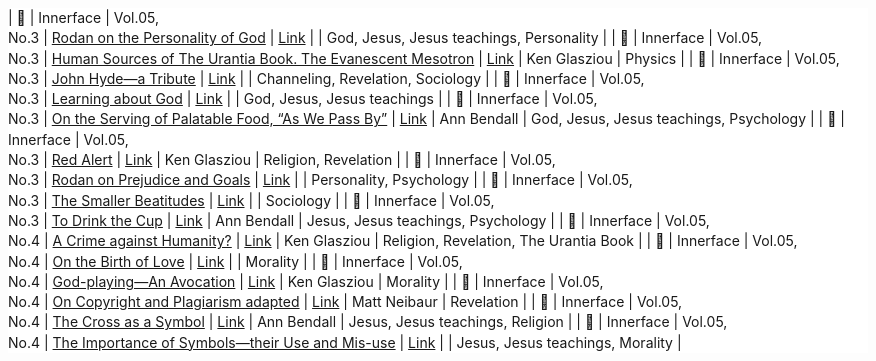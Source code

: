 | :white_square_button:   | Innerface | Vol.05, <br>No.3 | [Rodan on the Personality of God](/en/article/Rodan_on_The_Personality_of_God)                                                                                       | [Link](https://urantia-book.org/archive/newsletters/innerface/vol5_3/page2.html)  |                | God, Jesus, Jesus teachings, Personality                            |
| :white_square_button:   | Innerface | Vol.05, <br>No.3 | [Human Sources of The Urantia Book. The Evanescent Mesotron](/en/article/Ken_Glasziou/Human_Sources_of_The_Urantia_Book)                                             | [Link](https://urantia-book.org/archive/newsletters/innerface/vol5_3/page16.html) | Ken Glasziou   | Physics                                                             |
| :white_square_button:   | Innerface | Vol.05, <br>No.3 | [John Hyde—a Tribute](/en/article/John_Hyde_a_Tribute)                                                                                                               | [Link](https://urantia-book.org/archive/newsletters/innerface/vol5_3/page6.html)  |                | Channeling, Revelation, Sociology                                   |
| :white_square_button:   | Innerface | Vol.05, <br>No.3 | [Learning about God](/en/article/Learning_About_God)                                                                                                                 | [Link](https://urantia-book.org/archive/newsletters/innerface/vol5_3/page14.html) |                | God, Jesus, Jesus teachings                                         |
| :white_square_button:   | Innerface | Vol.05, <br>No.3 | [On the Serving of Palatable Food, “As We Pass By”](/en/article/Ann_Bendall/On_the_Serving_of_Palatable_Food)                                                        | [Link](https://urantia-book.org/archive/newsletters/innerface/vol5_3/page10.html) | Ann Bendall    | God, Jesus, Jesus teachings, Psychology                             |
| :white_square_button:   | Innerface | Vol.05, <br>No.3 | [Red Alert](/en/article/Ken_Glasziou/Red_Alert)                                                                                                                      | [Link](https://urantia-book.org/archive/newsletters/innerface/vol5_3/page5.html)  | Ken Glasziou   | Religion, Revelation                                                |
| :white_square_button:   | Innerface | Vol.05, <br>No.3 | [Rodan on Prejudice and Goals](/en/article/Rodan_on_Prejudice_and_Goals)                                                                                             | [Link](https://urantia-book.org/archive/newsletters/innerface/vol5_3/page8.html)  |                | Personality, Psychology                                             |
| :white_square_button:   | Innerface | Vol.05, <br>No.3 | [The Smaller Beatitudes](/en/article/The_Smaller_Beatitudes)                                                                                                         | [Link](https://urantia-book.org/archive/newsletters/innerface/vol5_3/page9.html)  |                | Sociology                                                           |
| :white_square_button:   | Innerface | Vol.05, <br>No.3 | [To Drink the Cup](/en/article/Ann_Bendall/To_Drink_the_Cup)                                                                                                         | [Link](https://urantia-book.org/archive/newsletters/innerface/vol5_3/page13.html) | Ann Bendall    | Jesus, Jesus teachings, Psychology                                  |
| :white_square_button:   | Innerface | Vol.05, <br>No.4 | [A Crime against Humanity?](/en/article/Ken_Glasziou/A_Crime_Against_Humanity)                                                                                       | [Link](https://urantia-book.org/archive/newsletters/innerface/vol5_4/page11.html) | Ken Glasziou   | Religion, Revelation, The Urantia Book                              |
| :white_square_button:   | Innerface | Vol.05, <br>No.4 | [On the Birth of Love](/en/article/On_the_Birth_of_Love)                                                                                                             | [Link](https://urantia-book.org/archive/newsletters/innerface/vol5_4/page2.html)  |                | Morality                                                            |
| :white_square_button:   | Innerface | Vol.05, <br>No.4 | [God-playing—An Avocation](/en/article/Ken_Glasziou/God_playing_an_Avocation)                                                                                        | [Link](https://urantia-book.org/archive/newsletters/innerface/vol5_4/page3.html)  | Ken Glasziou   | Morality                                                            |
| :white_square_button:   | Innerface | Vol.05, <br>No.4 | [On Copyright and Plagiarism adapted](/en/article/Matt_Neibaur/On_Copyright_and_Plagiarism_2)                                                                        | [Link](https://urantia-book.org/archive/newsletters/innerface/vol5_4/page5.html)  | Matt Neibaur   | Revelation                                                          |
| :white_square_button:   | Innerface | Vol.05, <br>No.4 | [The Cross as a Symbol](/en/article/Ann_Bendall/The_Cross_as_a_Symbol)                                                                                               | [Link](https://urantia-book.org/archive/newsletters/innerface/vol5_4/page14.html) | Ann Bendall    | Jesus, Jesus teachings, Religion                                    |
| :white_square_button:   | Innerface | Vol.05, <br>No.4 | [The Importance of Symbols—their Use and Mis-use](/en/article/The_Importance_of_Symbols__Their_Use_and_Misuse)                                                       | [Link](https://urantia-book.org/archive/newsletters/innerface/vol5_4/page4.html)  |                | Jesus, Jesus teachings, Morality                                    |